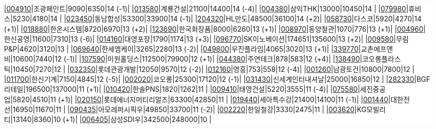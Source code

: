 |[004910](https://finance.daum.net/quotes/A004910)|조광페인트|9090|6350|14 (-1)|
|[013580](https://finance.daum.net/quotes/A013580)|계룡건설|21100|14400|14 (-4)|
|[004380](https://finance.daum.net/quotes/A004380)|삼익THK|13000|10450|14 |
|[079980](https://finance.daum.net/quotes/A079980)|휴비스|5230|4180|14 |
|[023450](https://finance.daum.net/quotes/A023450)|동남합성|53300|33900|14 (-1)|
|[204320](https://finance.daum.net/quotes/A204320)|HL만도|48500|36100|14 (+2)|
|[058730](https://finance.daum.net/quotes/A058730)|다스코|5920|4270|14 (+1)|
|[018880](https://finance.daum.net/quotes/A018880)|한온시스템|8720|6970|13 (+2)|
|[123690](https://finance.daum.net/quotes/A123690)|한국화장품|8000|6260|13 (+1)|
|[008970](https://finance.daum.net/quotes/A008970)|동양철관|1070|776|13 (+1)|
|[004960](https://finance.daum.net/quotes/A004960)|한신공영|11600|7310|13 (-6)|
|[014160](https://finance.daum.net/quotes/A014160)|대영포장|1790|1174|13 (+3)|
|[096770](https://finance.daum.net/quotes/A096770)|SK이노베이션|174651|135600|13 (+2)|
|[009580](https://finance.daum.net/quotes/A009580)|무림P&P|4620|3120|13 |
|[069640](https://finance.daum.net/quotes/A069640)|한세엠케이|3265|2280|13 (-2)|
|[049800](https://finance.daum.net/quotes/A049800)|우진플라임|4065|3020|13 (+1)|
|[339770](https://finance.daum.net/quotes/A339770)|교촌에프앤비|10600|7440|12 (-1)|
|[107590](https://finance.daum.net/quotes/A107590)|미원홀딩스|112500|79900|12 (+1)|
|[044380](https://finance.daum.net/quotes/A044380)|주연테크|878|583|12 (+4)|
|[138490](https://finance.daum.net/quotes/A138490)|코오롱플라스틱|10450|7270|12 |
|[032350](https://finance.daum.net/quotes/A032350)|롯데관광개발|12050|9570|12 (-2)|
|[012160](https://finance.daum.net/quotes/A012160)|영흥|753|558|12 (-4)|
|[001260](https://finance.daum.net/quotes/A001260)|남광토건|10800|7800|12 |
|[011700](https://finance.daum.net/quotes/A011700)|한신기계|7150|4845|12 (-5)|
|[002020](https://finance.daum.net/quotes/A002020)|코오롱|25300|17120|12 (-1)|
|[031430](https://finance.daum.net/quotes/A031430)|신세계인터내셔날|25000|16850|12 |
|[282330](https://finance.daum.net/quotes/A282330)|BGF리테일|196500|137000|11 (+1)|
|[010420](https://finance.daum.net/quotes/A010420)|한솔PNS|1820|1262|11 |
|[009410](https://finance.daum.net/quotes/A009410)|태영건설|5220|3555|11 (-4)|
|[075580](https://finance.daum.net/quotes/A075580)|세진중공업|5820|4510|11 (+1)|
|[020150](https://finance.daum.net/quotes/A020150)|롯데에너지머티리얼즈|63300|42850|11 |
|[019440](https://finance.daum.net/quotes/A019440)|세아특수강|21400|14100|11 (-1)|
|[001440](https://finance.daum.net/quotes/A001440)|대한전선|16950|11670|11 |
|[090435](https://finance.daum.net/quotes/A090435)|아모레퍼시픽우|49850|33700|11 (-2)|
|[002220](https://finance.daum.net/quotes/A002220)|한일철강|3330|2475|11 |
|[003620](https://finance.daum.net/quotes/A003620)|KG모빌리티|13140|8360|10 (+1)|
|[006405](https://finance.daum.net/quotes/A006405)|삼성SDI우|342500|248000|10 |